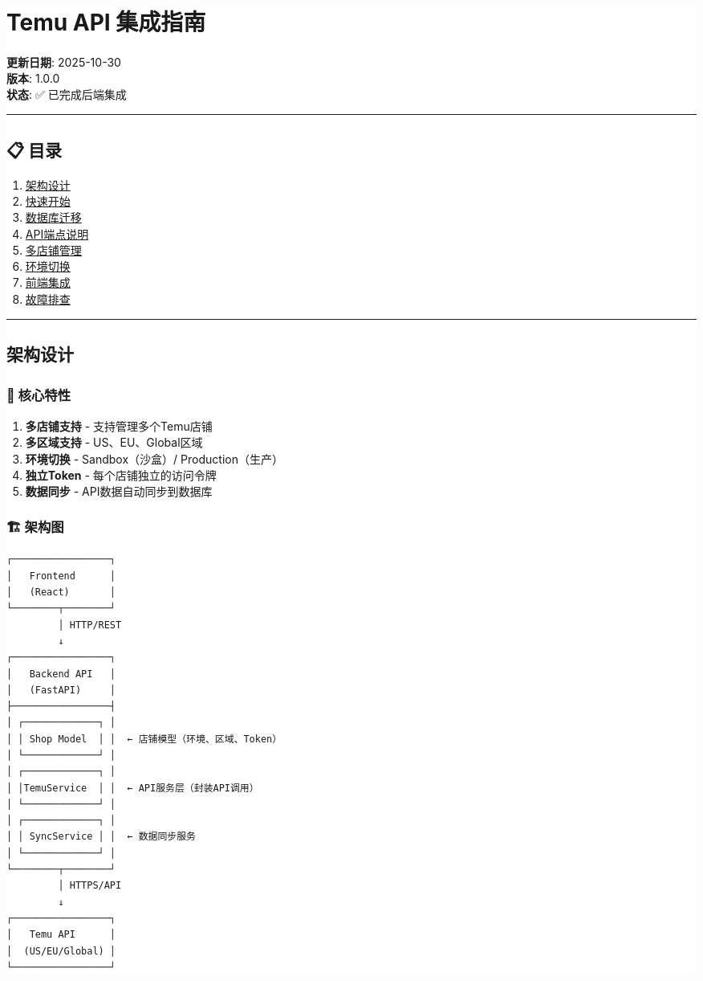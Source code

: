 # Temu API 集成指南

**更新日期**: 2025-10-30  
**版本**: 1.0.0  
**状态**: ✅ 已完成后端集成

---

## 📋 目录

1. [架构设计](#架构设计)
2. [快速开始](#快速开始)
3. [数据库迁移](#数据库迁移)
4. [API端点说明](#api端点说明)
5. [多店铺管理](#多店铺管理)
6. [环境切换](#环境切换)
7. [前端集成](#前端集成)
8. [故障排查](#故障排查)

---

## 架构设计

### 🎯 核心特性

1. **多店铺支持** - 支持管理多个Temu店铺
2. **多区域支持** - US、EU、Global区域
3. **环境切换** - Sandbox（沙盒）/ Production（生产）
4. **独立Token** - 每个店铺独立的访问令牌
5. **数据同步** - API数据自动同步到数据库

### 🏗️ 架构图

```
┌─────────────────┐
│   Frontend      │
│   (React)       │
└────────┬────────┘
         │ HTTP/REST
         ↓
┌─────────────────┐
│   Backend API   │
│   (FastAPI)     │
├─────────────────┤
│ ┌─────────────┐ │
│ │ Shop Model  │ │  ← 店铺模型（环境、区域、Token）
│ └─────────────┘ │
│ ┌─────────────┐ │
│ │TemuService  │ │  ← API服务层（封装API调用）
│ └─────────────┘ │
│ ┌─────────────┐ │
│ │ SyncService │ │  ← 数据同步服务
│ └─────────────┘ │
└────────┬────────┘
         │ HTTPS/API
         ↓
┌─────────────────┐
│   Temu API      │
│  (US/EU/Global) │
└─────────────────┘
```
